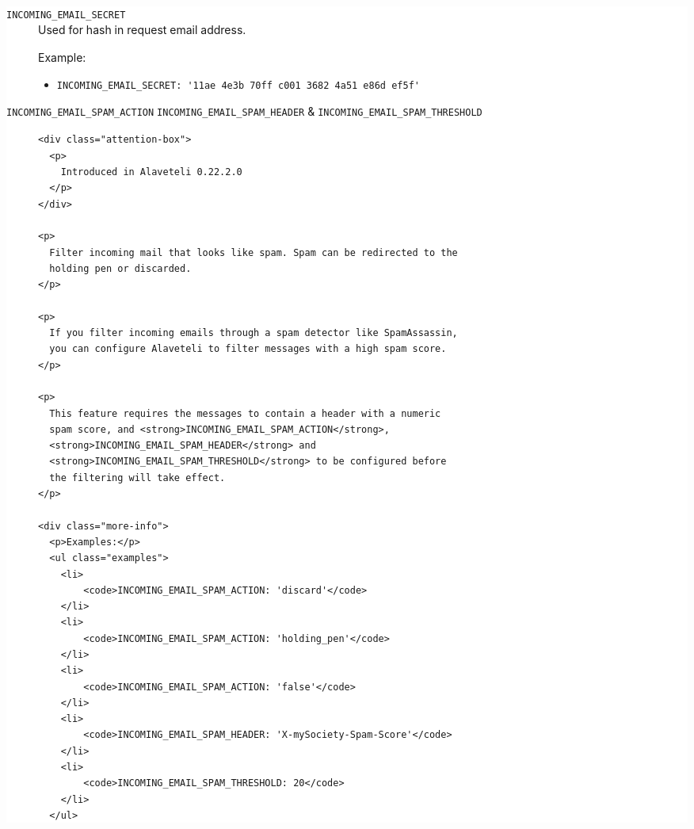   <dt>
    <a name="incoming_email_secret"><code>INCOMING_EMAIL_SECRET</code></a>
  </dt>
  <dd>
     Used for hash in request email address.
    <div class="more-info">
      <p>Example:</p>
      <ul class="examples">
        <li>
            <code>INCOMING_EMAIL_SECRET: '11ae 4e3b 70ff c001 3682 4a51 e86d ef5f'</code>
        </li>
      </ul>
    </div>
  </dd>

  <dt>
    <a name="incoming_email_spam_action"><code>INCOMING_EMAIL_SPAM_ACTION</code></a>
    <a name="incoming_email_spam_header"><code>INCOMING_EMAIL_SPAM_HEADER</code></a>
      &amp;
    <a name="incoming_email_spam_threshold"><code>INCOMING_EMAIL_SPAM_THRESHOLD</code></a>
  </dt>
  <dd>

    <div class="attention-box">
      <p>
        Introduced in Alaveteli 0.22.2.0
      </p>
    </div>

    <p>
      Filter incoming mail that looks like spam. Spam can be redirected to the
      holding pen or discarded.
    </p>

    <p>
      If you filter incoming emails through a spam detector like SpamAssassin,
      you can configure Alaveteli to filter messages with a high spam score.
    </p>

    <p>
      This feature requires the messages to contain a header with a numeric
      spam score, and <strong>INCOMING_EMAIL_SPAM_ACTION</strong>,
      <strong>INCOMING_EMAIL_SPAM_HEADER</strong> and
      <strong>INCOMING_EMAIL_SPAM_THRESHOLD</strong> to be configured before
      the filtering will take effect.
    </p>

    <div class="more-info">
      <p>Examples:</p>
      <ul class="examples">
        <li>
            <code>INCOMING_EMAIL_SPAM_ACTION: 'discard'</code>
        </li>
        <li>
            <code>INCOMING_EMAIL_SPAM_ACTION: 'holding_pen'</code>
        </li>
        <li>
            <code>INCOMING_EMAIL_SPAM_ACTION: 'false'</code>
        </li>
        <li>
            <code>INCOMING_EMAIL_SPAM_HEADER: 'X-mySociety-Spam-Score'</code>
        </li>
        <li>
            <code>INCOMING_EMAIL_SPAM_THRESHOLD: 20</code>
        </li>
      </ul>